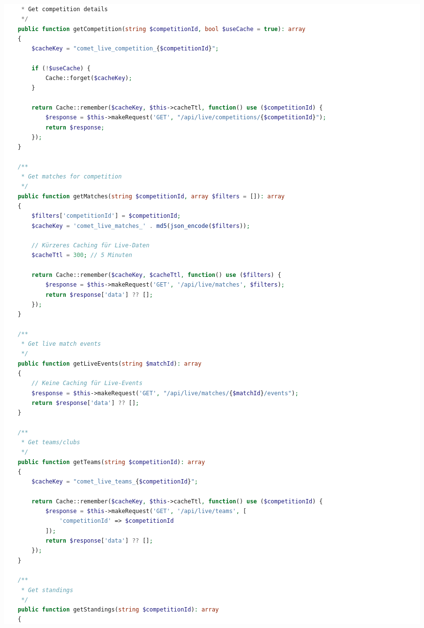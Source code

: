 ```php
     * Get competition details
     */
    public function getCompetition(string $competitionId, bool $useCache = true): array
    {
        $cacheKey = "comet_live_competition_{$competitionId}";

        if (!$useCache) {
            Cache::forget($cacheKey);
        }

        return Cache::remember($cacheKey, $this->cacheTtl, function() use ($competitionId) {
            $response = $this->makeRequest('GET', "/api/live/competitions/{$competitionId}");
            return $response;
        });
    }

    /**
     * Get matches for competition
     */
    public function getMatches(string $competitionId, array $filters = []): array
    {
        $filters['competitionId'] = $competitionId;
        $cacheKey = 'comet_live_matches_' . md5(json_encode($filters));

        // Kürzeres Caching für Live-Daten
        $cacheTtl = 300; // 5 Minuten

        return Cache::remember($cacheKey, $cacheTtl, function() use ($filters) {
            $response = $this->makeRequest('GET', '/api/live/matches', $filters);
            return $response['data'] ?? [];
        });
    }

    /**
     * Get live match events
     */
    public function getLiveEvents(string $matchId): array
    {
        // Keine Caching für Live-Events
        $response = $this->makeRequest('GET', "/api/live/matches/{$matchId}/events");
        return $response['data'] ?? [];
    }

    /**
     * Get teams/clubs
     */
    public function getTeams(string $competitionId): array
    {
        $cacheKey = "comet_live_teams_{$competitionId}";

        return Cache::remember($cacheKey, $this->cacheTtl, function() use ($competitionId) {
            $response = $this->makeRequest('GET', '/api/live/teams', [
                'competitionId' => $competitionId
            ]);
            return $response['data'] ?? [];
        });
    }

    /**
     * Get standings
     */
    public function getStandings(string $competitionId): array
    {
```